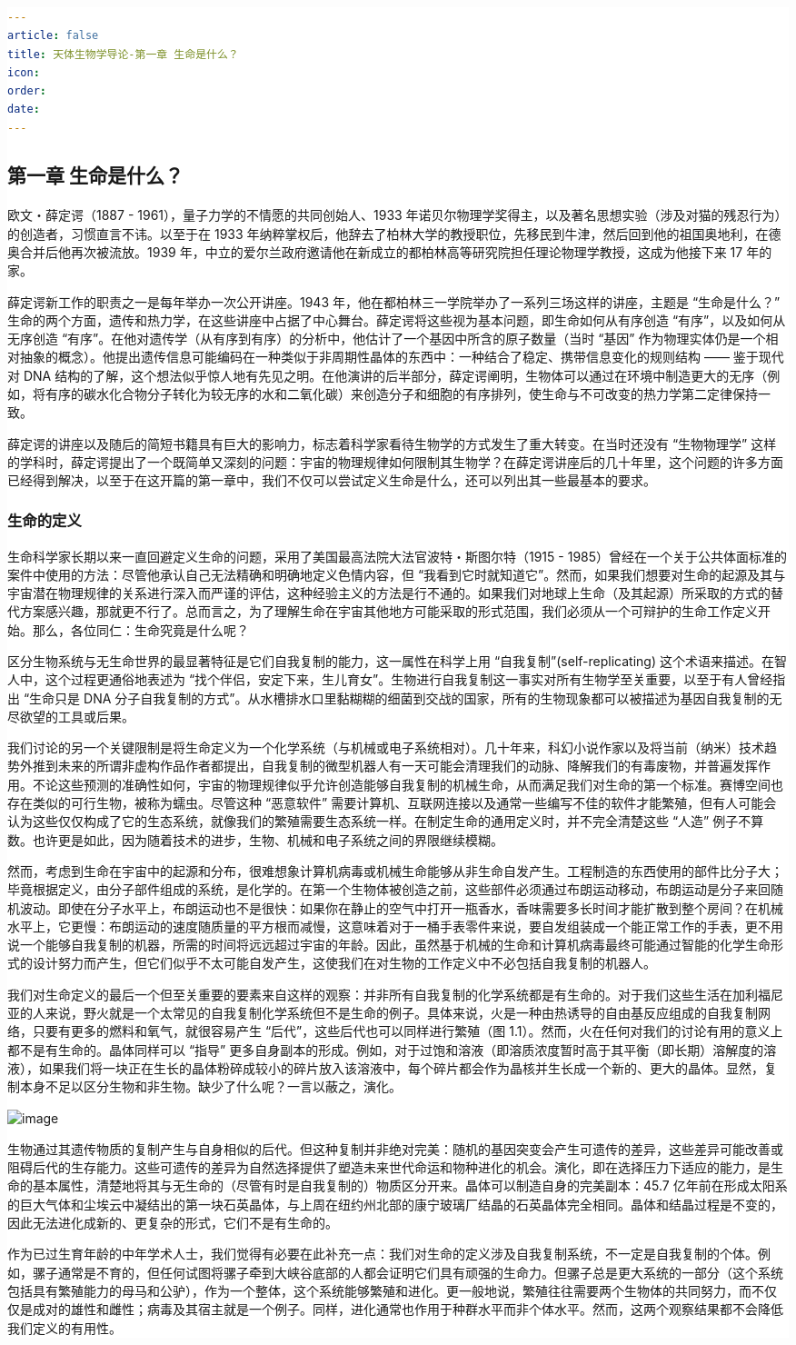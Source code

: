 ```yaml
---
article: false
title: 天体生物学导论-第一章 生命是什么？
icon: 
order: 
date:
---
```

## 第一章 生命是什么？

欧文・薛定谔（1887 - 1961），量子力学的不情愿的共同创始人、1933 年诺贝尔物理学奖得主，以及著名思想实验（涉及对猫的残忍行为）的创造者，习惯直言不讳。以至于在 1933 年纳粹掌权后，他辞去了柏林大学的教授职位，先移民到牛津，然后回到他的祖国奥地利，在德奥合并后他再次被流放。1939 年，中立的爱尔兰政府邀请他在新成立的都柏林高等研究院担任理论物理学教授，这成为他接下来 17 年的家。

薛定谔新工作的职责之一是每年举办一次公开讲座。1943 年，他在都柏林三一学院举办了一系列三场这样的讲座，主题是 “生命是什么？” 生命的两个方面，遗传和热力学，在这些讲座中占据了中心舞台。薛定谔将这些视为基本问题，即生命如何从有序创造 “有序”，以及如何从无序创造 “有序”。在他对遗传学（从有序到有序）的分析中，他估计了一个基因中所含的原子数量（当时 “基因” 作为物理实体仍是一个相对抽象的概念）。他提出遗传信息可能编码在一种类似于非周期性晶体的东西中：一种结合了稳定、携带信息变化的规则结构 —— 鉴于现代对 DNA 结构的了解，这个想法似乎惊人地有先见之明。在他演讲的后半部分，薛定谔阐明，生物体可以通过在环境中制造更大的无序（例如，将有序的碳水化合物分子转化为较无序的水和二氧化碳）来创造分子和细胞的有序排列，使生命与不可改变的热力学第二定律保持一致。

薛定谔的讲座以及随后的简短书籍具有巨大的影响力，标志着科学家看待生物学的方式发生了重大转变。在当时还没有 “生物物理学” 这样的学科时，薛定谔提出了一个既简单又深刻的问题：宇宙的物理规律如何限制其生物学？在薛定谔讲座后的几十年里，这个问题的许多方面已经得到解决，以至于在这开篇的第一章中，我们不仅可以尝试定义生命是什么，还可以列出其一些最基本的要求。

### 生命的定义

生命科学家长期以来一直回避定义生命的问题，采用了美国最高法院大法官波特・斯图尔特（1915 - 1985）曾经在一个关于公共体面标准的案件中使用的方法：尽管他承认自己无法精确和明确地定义色情内容，但 “我看到它时就知道它”。然而，如果我们想要对生命的起源及其与宇宙潜在物理规律的关系进行深入而严谨的评估，这种经验主义的方法是行不通的。如果我们对地球上生命（及其起源）所采取的方式的替代方案感兴趣，那就更不行了。总而言之，为了理解生命在宇宙其他地方可能采取的形式范围，我们必须从一个可辩护的生命工作定义开始。那么，各位同仁：生命究竟是什么呢？

区分生物系统与无生命世界的最显著特征是它们自我复制的能力，这一属性在科学上用 “自我复制”(self-replicating) 这个术语来描述。在智人中，这个过程更通俗地表述为 “找个伴侣，安定下来，生儿育女”。生物进行自我复制这一事实对所有生物学至关重要，以至于有人曾经指出 “生命只是 DNA 分子自我复制的方式”。从水槽排水口里黏糊糊的细菌到交战的国家，所有的生物现象都可以被描述为基因自我复制的无尽欲望的工具或后果。

我们讨论的另一个关键限制是将生命定义为一个化学系统（与机械或电子系统相对）。几十年来，科幻小说作家以及将当前（纳米）技术趋势外推到未来的所谓非虚构作品作者都提出，自我复制的微型机器人有一天可能会清理我们的动脉、降解我们的有毒废物，并普遍发挥作用。不论这些预测的准确性如何，宇宙的物理规律似乎允许创造能够自我复制的机械生命，从而满足我们对生命的第一个标准。赛博空间也存在类似的可行生物，被称为蠕虫。尽管这种 “恶意软件” 需要计算机、互联网连接以及通常一些编写不佳的软件才能繁殖，但有人可能会认为这些仅仅构成了它的生态系统，就像我们的繁殖需要生态系统一样。在制定生命的通用定义时，并不完全清楚这些 “人造” 例子不算数。也许更是如此，因为随着技术的进步，生物、机械和电子系统之间的界限继续模糊。

然而，考虑到生命在宇宙中的起源和分布，很难想象计算机病毒或机械生命能够从非生命自发产生。工程制造的东西使用的部件比分子大；毕竟根据定义，由分子部件组成的系统，是化学的。在第一个生物体被创造之前，这些部件必须通过布朗运动移动，布朗运动是分子来回随机波动。即使在分子水平上，布朗运动也不是很快：如果你在静止的空气中打开一瓶香水，香味需要多长时间才能扩散到整个房间？在机械水平上，它更慢：布朗运动的速度随质量的平方根而减慢，这意味着对于一桶手表零件来说，要自发组装成一个能正常工作的手表，更不用说一个能够自我复制的机器，所需的时间将远远超过宇宙的年龄。因此，虽然基于机械的生命和计算机病毒最终可能通过智能的化学生命形式的设计努力而产生，但它们似乎不太可能自发产生，这使我们在对生物的工作定义中不必包括自我复制的机器人。

我们对生命定义的最后一个但至关重要的要素来自这样的观察：并非所有自我复制的化学系统都是有生命的。对于我们这些生活在加利福尼亚的人来说，野火就是一个太常见的自我复制化学系统但不是生命的例子。具体来说，火是一种由热诱导的自由基反应组成的自我复制网络，只要有更多的燃料和氧气，就很容易产生 “后代”，这些后代也可以同样进行繁殖（图 1.1）。然而，火在任何对我们的讨论有用的意义上都不是有生命的。晶体同样可以 “指导” 更多自身副本的形成。例如，对于过饱和溶液（即溶质浓度暂时高于其平衡（即长期）溶解度的溶液），如果我们将一块正在生长的晶体粉碎成较小的碎片放入该溶液中，每个碎片都会作为晶核并生长成一个新的、更大的晶体。显然，复制本身不足以区分生物和非生物。缺少了什么呢？一言以蔽之，演化。

​![image](astrobioimages/image-20241128170118-s5uqv7e.png)

生物通过其遗传物质的复制产生与自身相似的后代。但这种复制并非绝对完美：随机的基因突变会产生可遗传的差异，这些差异可能改善或阻碍后代的生存能力。这些可遗传的差异为自然选择提供了塑造未来世代命运和物种进化的机会。演化，即在选择压力下适应的能力，是生命的基本属性，清楚地将其与无生命的（尽管有时是自我复制的）物质区分开来。晶体可以制造自身的完美副本：45.7 亿年前在形成太阳系的巨大气体和尘埃云中凝结出的第一块石英晶体，与上周在纽约州北部的康宁玻璃厂结晶的石英晶体完全相同。晶体和结晶过程是不变的，因此无法进化成新的、更复杂的形式，它们不是有生命的。

作为已过生育年龄的中年学术人士，我们觉得有必要在此补充一点：我们对生命的定义涉及自我复制系统，不一定是自我复制的个体。例如，骡子通常是不育的，但任何试图将骡子牵到大峡谷底部的人都会证明它们具有顽强的生命力。但骡子总是更大系统的一部分（这个系统包括具有繁殖能力的母马和公驴），作为一个整体，这个系统能够繁殖和进化。更一般地说，繁殖往往需要两个生物体的共同努力，而不仅仅是成对的雄性和雌性；病毒及其宿主就是一个例子。同样，进化通常也作用于种群水平而非个体水平。然而，这两个观察结果都不会降低我们定义的有用性。
